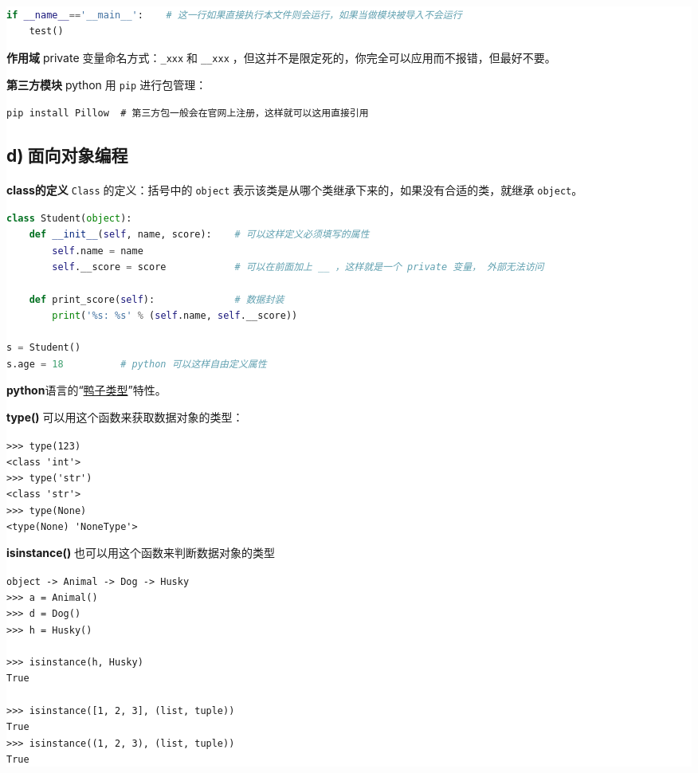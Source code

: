 ```python
if __name__=='__main__':    # 这一行如果直接执行本文件则会运行，如果当做模块被导入不会运行
    test()
```

**作用域**
private 变量命名方式：`_xxx` 和 `__xxx` ，但这并不是限定死的，你完全可以应用而不报错，但最好不要。

**第三方模块**
python 用 `pip` 进行包管理：

```
pip install Pillow  # 第三方包一般会在官网上注册，这样就可以这用直接引用
```

## d) 面向对象编程
**class的定义**
`Class` 的定义：括号中的 `object` 表示该类是从哪个类继承下来的，如果没有合适的类，就继承 `object`。

```python
class Student(object):
    def __init__(self, name, score):    # 可以这样定义必须填写的属性
        self.name = name
        self.__score = score            # 可以在前面加上 __ ，这样就是一个 private 变量， 外部无法访问
    
    def print_score(self):              # 数据封装
        print('%s: %s' % (self.name, self.__score))
        
s = Student()
s.age = 18          # python 可以这样自由定义属性
```

**python**语言的“[鸭子类型](https://www.liaoxuefeng.com/wiki/0014316089557264a6b348958f449949df42a6d3a2e542c000/001431865288798deef438d865e4c2985acff7e9fad15e3000#0)”特性。

**type()**
可以用这个函数来获取数据对象的类型：

```
>>> type(123)
<class 'int'>
>>> type('str')
<class 'str'>
>>> type(None)
<type(None) 'NoneType'>
```

**isinstance()**
也可以用这个函数来判断数据对象的类型
```
object -> Animal -> Dog -> Husky
>>> a = Animal()
>>> d = Dog()
>>> h = Husky()

>>> isinstance(h, Husky)
True

>>> isinstance([1, 2, 3], (list, tuple))
True
>>> isinstance((1, 2, 3), (list, tuple))
True
```
